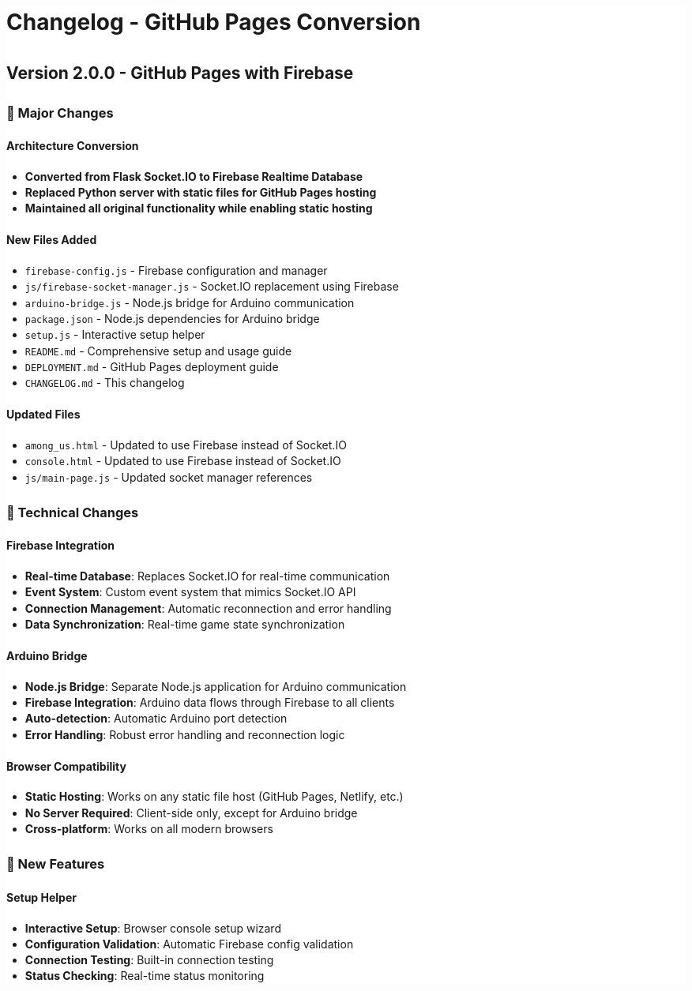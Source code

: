 # Changelog - GitHub Pages Conversion

## Version 2.0.0 - GitHub Pages with Firebase

### 🎉 Major Changes

#### Architecture Conversion
- **Converted from Flask Socket.IO to Firebase Realtime Database**
- **Replaced Python server with static files for GitHub Pages hosting**
- **Maintained all original functionality while enabling static hosting**

#### New Files Added
- `firebase-config.js` - Firebase configuration and manager
- `js/firebase-socket-manager.js` - Socket.IO replacement using Firebase
- `arduino-bridge.js` - Node.js bridge for Arduino communication
- `package.json` - Node.js dependencies for Arduino bridge
- `setup.js` - Interactive setup helper
- `README.md` - Comprehensive setup and usage guide
- `DEPLOYMENT.md` - GitHub Pages deployment guide
- `CHANGELOG.md` - This changelog

#### Updated Files
- `among_us.html` - Updated to use Firebase instead of Socket.IO
- `console.html` - Updated to use Firebase instead of Socket.IO
- `js/main-page.js` - Updated socket manager references

### 🔧 Technical Changes

#### Firebase Integration
- **Real-time Database**: Replaces Socket.IO for real-time communication
- **Event System**: Custom event system that mimics Socket.IO API
- **Connection Management**: Automatic reconnection and error handling
- **Data Synchronization**: Real-time game state synchronization

#### Arduino Bridge
- **Node.js Bridge**: Separate Node.js application for Arduino communication
- **Firebase Integration**: Arduino data flows through Firebase to all clients
- **Auto-detection**: Automatic Arduino port detection
- **Error Handling**: Robust error handling and reconnection logic

#### Browser Compatibility
- **Static Hosting**: Works on any static file host (GitHub Pages, Netlify, etc.)
- **No Server Required**: Client-side only, except for Arduino bridge
- **Cross-platform**: Works on all modern browsers

### 🚀 New Features

#### Setup Helper
- **Interactive Setup**: Browser console setup wizard
- **Configuration Validation**: Automatic Firebase config validation
- **Connection Testing**: Built-in connection testing
- **Status Checking**: Real-time status monitoring
